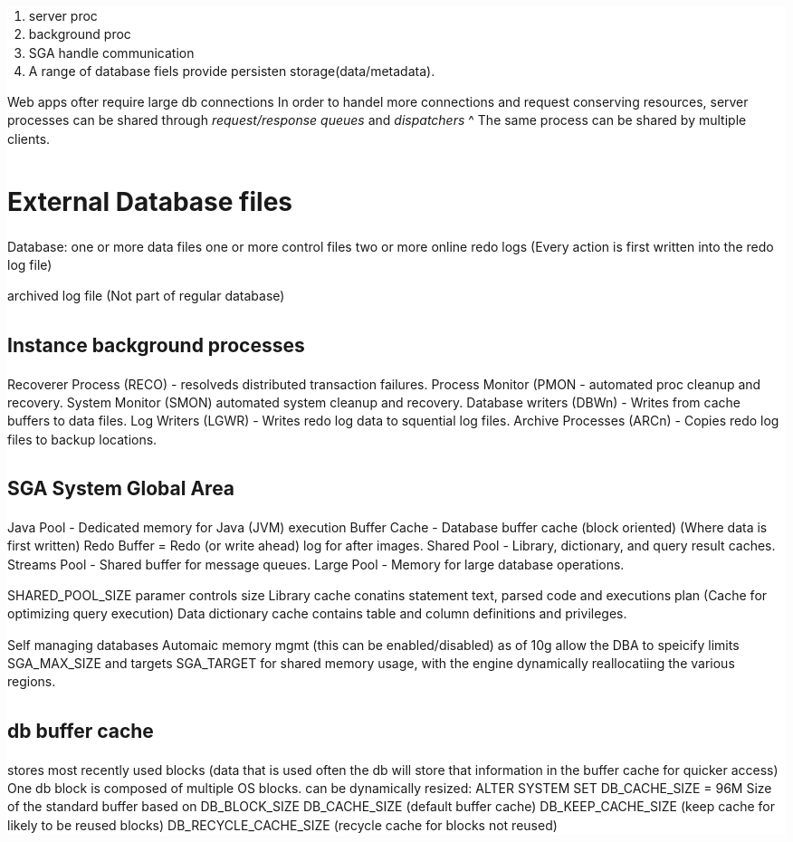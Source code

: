 1. server proc
2. background proc
3. SGA handle communication
4. A range of database fiels provide persisten storage(data/metadata).

Web apps ofter require large db connections
In order to handel more connections and request conserving resources,
server processes can be shared through *request/response queues* and *dispatchers*
^ The same process can be shared by multiple clients.

External Database files
======================
Database:
one or more data files
one or more control files
two or more online redo logs (Every action is first written into the redo log file)

archived log file (Not part of regular database)

## Instance background processes

Recoverer Process (RECO) - resolveds distributed transaction failures.
Process Monitor (PMON - automated proc cleanup and recovery.
System Monitor (SMON) automated system cleanup and recovery.
Database writers (DBWn) - Writes from cache buffers to data files.
Log Writers (LGWR) - Writes redo log data to squential log files.
Archive Processes (ARCn) - Copies redo log files to backup locations.

## SGA System Global Area

Java Pool - Dedicated memory for Java (JVM) execution
Buffer Cache - Database buffer cache (block oriented) (Where data is first written)
Redo Buffer = Redo (or write ahead) log for after images.
Shared Pool - Library, dictionary, and query result caches.
Streams Pool - Shared buffer for message queues.
Large Pool - Memory for large database operations.

SHARED_POOL_SIZE paramer controls size
Library cache conatins statement text, parsed code and executions plan (Cache for optimizing query execution)
Data dictionary cache contains table and column definitions and privileges.

Self managing databases
Automaic memory mgmt (this can be enabled/disabled) as of 10g allow the DBA to speicify limits SGA_MAX_SIZE and targets SGA_TARGET for shared memory usage,
with the engine dynamically reallocatiing the various regions.

## db buffer cache
stores most recently used blocks
(data that is used often the db will store that information in the buffer cache for quicker access)
One db block is composed of multiple OS blocks.
can be dynamically resized:
  ALTER SYSTEM SET DB_CACHE_SIZE = 96M
Size of the standard buffer based on DB_BLOCK_SIZE
  DB_CACHE_SIZE (default buffer cache)
  DB_KEEP_CACHE_SIZE (keep cache for likely to be reused blocks)
  DB_RECYCLE_CACHE_SIZE (recycle cache for blocks not reused)
